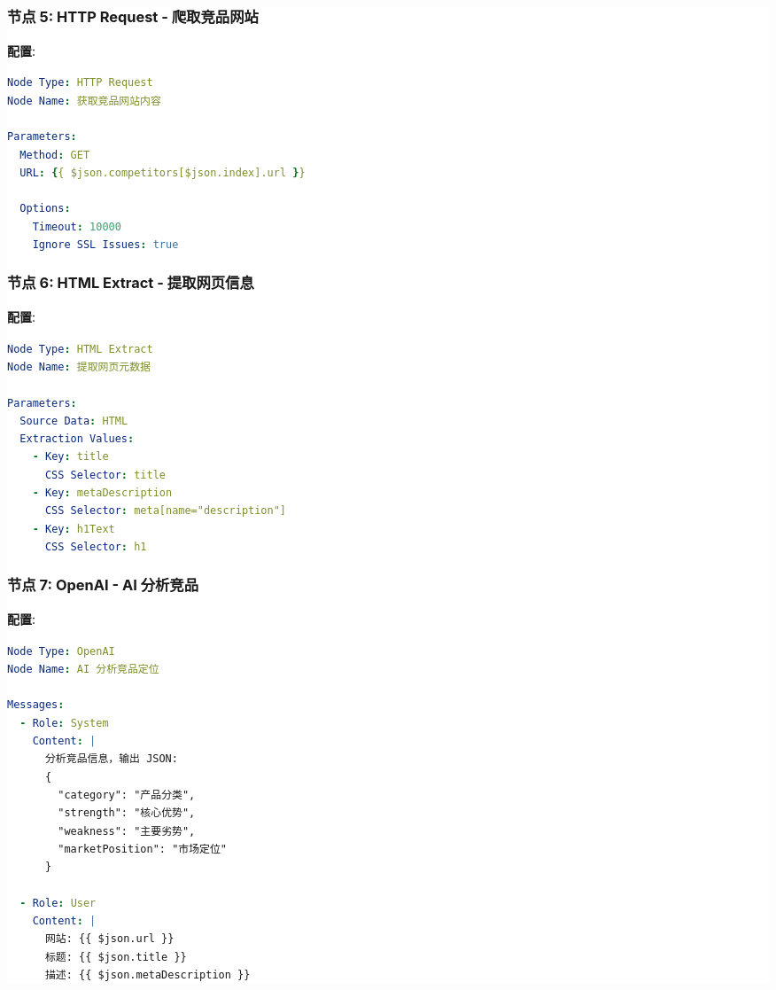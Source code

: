 ### 节点 5: HTTP Request - 爬取竞品网站

**配置**:
```yaml
Node Type: HTTP Request
Node Name: 获取竞品网站内容

Parameters:
  Method: GET
  URL: {{ $json.competitors[$json.index].url }}

  Options:
    Timeout: 10000
    Ignore SSL Issues: true
```

### 节点 6: HTML Extract - 提取网页信息

**配置**:
```yaml
Node Type: HTML Extract
Node Name: 提取网页元数据

Parameters:
  Source Data: HTML
  Extraction Values:
    - Key: title
      CSS Selector: title
    - Key: metaDescription
      CSS Selector: meta[name="description"]
    - Key: h1Text
      CSS Selector: h1
```

### 节点 7: OpenAI - AI 分析竞品

**配置**:
```yaml
Node Type: OpenAI
Node Name: AI 分析竞品定位

Messages:
  - Role: System
    Content: |
      分析竞品信息，输出 JSON:
      {
        "category": "产品分类",
        "strength": "核心优势",
        "weakness": "主要劣势",
        "marketPosition": "市场定位"
      }

  - Role: User
    Content: |
      网站: {{ $json.url }}
      标题: {{ $json.title }}
      描述: {{ $json.metaDescription }}
```
